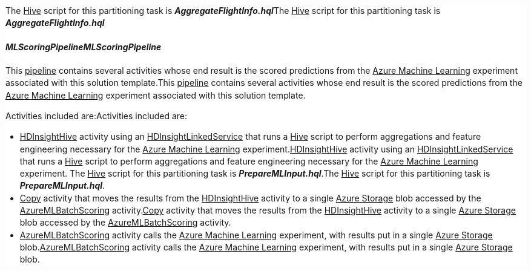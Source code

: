 <span data-ttu-id="771d1-188">The [Hive](http://blogs.msdn.com/b/bigdatasupport/archive/2013/11/11/get-started-with-hive-on-hdinsight.aspx) script for this partitioning task is ***AggregateFlightInfo.hql***</span><span class="sxs-lookup"><span data-stu-id="771d1-188">The [Hive](http://blogs.msdn.com/b/bigdatasupport/archive/2013/11/11/get-started-with-hive-on-hdinsight.aspx) script for this partitioning task is ***AggregateFlightInfo.hql***</span></span>

#### <a name="mlscoringpipeline"></a><span data-ttu-id="771d1-189">*MLScoringPipeline*</span><span class="sxs-lookup"><span data-stu-id="771d1-189">*MLScoringPipeline*</span></span>
<span data-ttu-id="771d1-190">This [pipeline](../../data-factory/concepts-pipelines-activities.md) contains several activities whose end result is the scored predictions from the [Azure Machine Learning](https://azure.microsoft.com/services/machine-learning/) experiment associated with this solution template.</span><span class="sxs-lookup"><span data-stu-id="771d1-190">This [pipeline](../../data-factory/concepts-pipelines-activities.md) contains several activities whose end result is the scored predictions from the [Azure Machine Learning](https://azure.microsoft.com/services/machine-learning/) experiment associated with this solution template.</span></span>

<span data-ttu-id="771d1-191">Activities included are:</span><span class="sxs-lookup"><span data-stu-id="771d1-191">Activities included are:</span></span>

* <span data-ttu-id="771d1-192">[HDInsightHive](../../data-factory/transform-data-using-hadoop-hive.md) activity using an [HDInsightLinkedService](https://msdn.microsoft.com/library/azure/dn893526.aspx) that runs a [Hive](http://blogs.msdn.com/b/bigdatasupport/archive/2013/11/11/get-started-with-hive-on-hdinsight.aspx) script to perform aggregations and feature engineering necessary for the [Azure Machine Learning](https://azure.microsoft.com/services/machine-learning/) experiment.</span><span class="sxs-lookup"><span data-stu-id="771d1-192">[HDInsightHive](../../data-factory/transform-data-using-hadoop-hive.md) activity using an [HDInsightLinkedService](https://msdn.microsoft.com/library/azure/dn893526.aspx) that runs a [Hive](http://blogs.msdn.com/b/bigdatasupport/archive/2013/11/11/get-started-with-hive-on-hdinsight.aspx) script to perform aggregations and feature engineering necessary for the [Azure Machine Learning](https://azure.microsoft.com/services/machine-learning/) experiment.</span></span>
  <span data-ttu-id="771d1-193">The [Hive](http://blogs.msdn.com/b/bigdatasupport/archive/2013/11/11/get-started-with-hive-on-hdinsight.aspx) script for this partitioning task is ***PrepareMLInput.hql***.</span><span class="sxs-lookup"><span data-stu-id="771d1-193">The [Hive](http://blogs.msdn.com/b/bigdatasupport/archive/2013/11/11/get-started-with-hive-on-hdinsight.aspx) script for this partitioning task is ***PrepareMLInput.hql***.</span></span>
* <span data-ttu-id="771d1-194">[Copy](https://msdn.microsoft.com/library/azure/dn835035.aspx) activity that moves the results from the [HDInsightHive](../../data-factory/transform-data-using-hadoop-hive.md) activity to a single [Azure Storage](https://azure.microsoft.com/services/storage/) blob accessed by the [AzureMLBatchScoring](https://msdn.microsoft.com/library/azure/dn894009.aspx) activity.</span><span class="sxs-lookup"><span data-stu-id="771d1-194">[Copy](https://msdn.microsoft.com/library/azure/dn835035.aspx) activity that moves the results from the [HDInsightHive](../../data-factory/transform-data-using-hadoop-hive.md) activity to a single [Azure Storage](https://azure.microsoft.com/services/storage/) blob accessed by the [AzureMLBatchScoring](https://msdn.microsoft.com/library/azure/dn894009.aspx) activity.</span></span>
* <span data-ttu-id="771d1-195">[AzureMLBatchScoring](https://msdn.microsoft.com/library/azure/dn894009.aspx) activity calls the [Azure Machine Learning](https://azure.microsoft.com/services/machine-learning/) experiment, with results put in a single [Azure Storage](https://azure.microsoft.com/services/storage/) blob.</span><span class="sxs-lookup"><span data-stu-id="771d1-195">[AzureMLBatchScoring](https://msdn.microsoft.com/library/azure/dn894009.aspx) activity calls the [Azure Machine Learning](https://azure.microsoft.com/services/machine-learning/) experiment, with results put in a single [Azure Storage](https://azure.microsoft.com/services/storage/) blob.</span></span>
